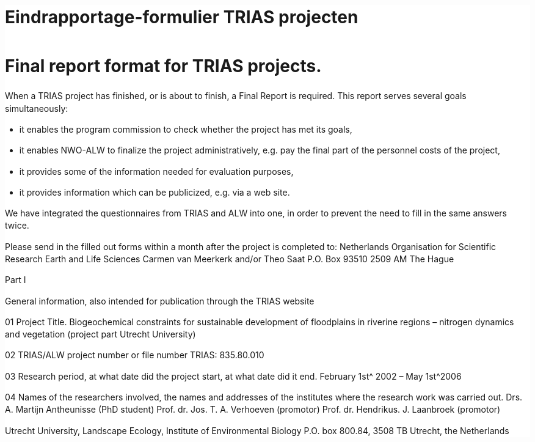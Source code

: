 # Eindrapportage-formulier TRIAS projecten 

# Final report format for TRIAS projects. 

When a TRIAS project has finished, or is about to finish, a Final Report is required. This report serves several goals simultaneously: 

- it enables the program commission to check whether the project has met its goals, 

- it enables NWO-ALW to finalize the project administratively, e.g. pay the final part of the personnel costs of the project, 

- it provides some of the information needed for evaluation purposes, 

- it provides information which can be publicized, e.g. via a web site. 

We have integrated the questionnaires from TRIAS and ALW into one, in order to prevent the need to fill in the same answers twice. 

Please send in the filled out forms within a month after the project is completed to: Netherlands Organisation for Scientific Research Earth and Life Sciences Carmen van Meerkerk and/or Theo Saat P.O. Box 93510 2509 AM The Hague 


 Part I 

 General information, also intended for publication through the TRIAS website 

01 Project Title. Biogeochemical constraints for sustainable development of floodplains in riverine regions – nitrogen dynamics and vegetation (project part Utrecht University) 

02 TRIAS/ALW project number or file number TRIAS: 835.80.010 

03 Research period, at what date did the project start, at what date did it end. February 1st^ 2002 – May 1st^2006 

04 Names of the researchers involved, the names and addresses of the institutes where the research work was carried out. Drs. A. Martijn Antheunisse (PhD student) Prof. dr. Jos. T. A. Verhoeven (promotor) Prof. dr. Hendrikus. J. Laanbroek (promotor) 

Utrecht University, Landscape Ecology, Institute of Environmental Biology P.O. box 800.84, 3508 TB Utrecht, the Netherlands 
